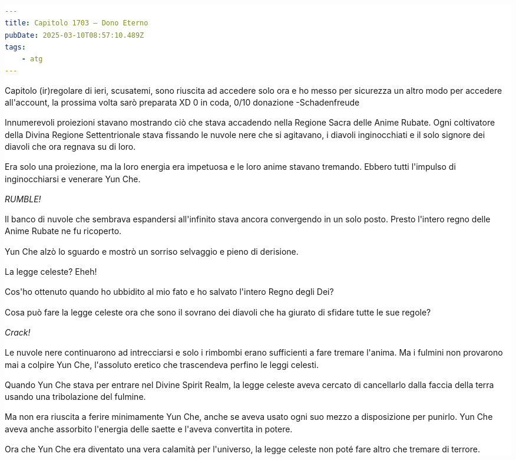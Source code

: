 ```yaml
---
title: Capitolo 1703 – Dono Eterno
pubDate: 2025-03-10T08:57:10.489Z
tags:
    - atg
---
```



Capitolo (ir)regolare di ieri, scusatemi, sono riuscita ad accedere solo ora e ho messo per sicurezza un altro modo per accedere all'account, la prossima volta sarò preparata XD
0 in coda, 0/10 donazione
-Schadenfreude


Innumerevoli proiezioni stavano mostrando ciò che stava accadendo nella Regione Sacra delle Anime Rubate. Ogni coltivatore della Divina Regione Settentrionale stava fissando le nuvole nere che si agitavano, i diavoli inginocchiati e il solo signore dei diavoli che ora regnava su di loro.


Era solo una proiezione, ma la loro energia era impetuosa e le loro anime stavano tremando. Ebbero tutti l'impulso di inginocchiarsi e venerare Yun Che.


<em>RUMBLE!</em>


Il banco di nuvole che sembrava espandersi all'infinito stava ancora convergendo in un solo posto. Presto l'intero regno delle Anime Rubate ne fu ricoperto.


Yun Che alzò lo sguardo e mostrò un sorriso selvaggio e pieno di derisione.


La legge celeste? Eheh!


Cos'ho ottenuto quando ho ubbidito al mio fato e ho salvato l'intero Regno degli Dei?


Cosa può fare la legge celeste ora che sono il sovrano dei diavoli che ha giurato di sfidare tutte le sue regole?


<em>Crack!</em>


Le nuvole nere continuarono ad intrecciarsi e solo i rimbombi erano sufficienti a fare tremare l'anima. Ma i fulmini non provarono mai a colpire Yun Che, l'assoluto eretico che trascendeva perfino le leggi celesti.


Quando Yun Che stava per entrare nel Divine Spirit Realm, la legge celeste aveva cercato di cancellarlo dalla faccia della terra usando una tribolazione del fulmine.


Ma non era riuscita a ferire minimamente Yun Che, anche se aveva usato ogni suo mezzo a disposizione per punirlo. Yun Che aveva anche assorbito l'energia delle saette e l'aveva convertita in potere.


Ora che Yun Che era diventato una vera calamità per l'universo, la legge celeste non poté fare altro che tremare di terrore.
